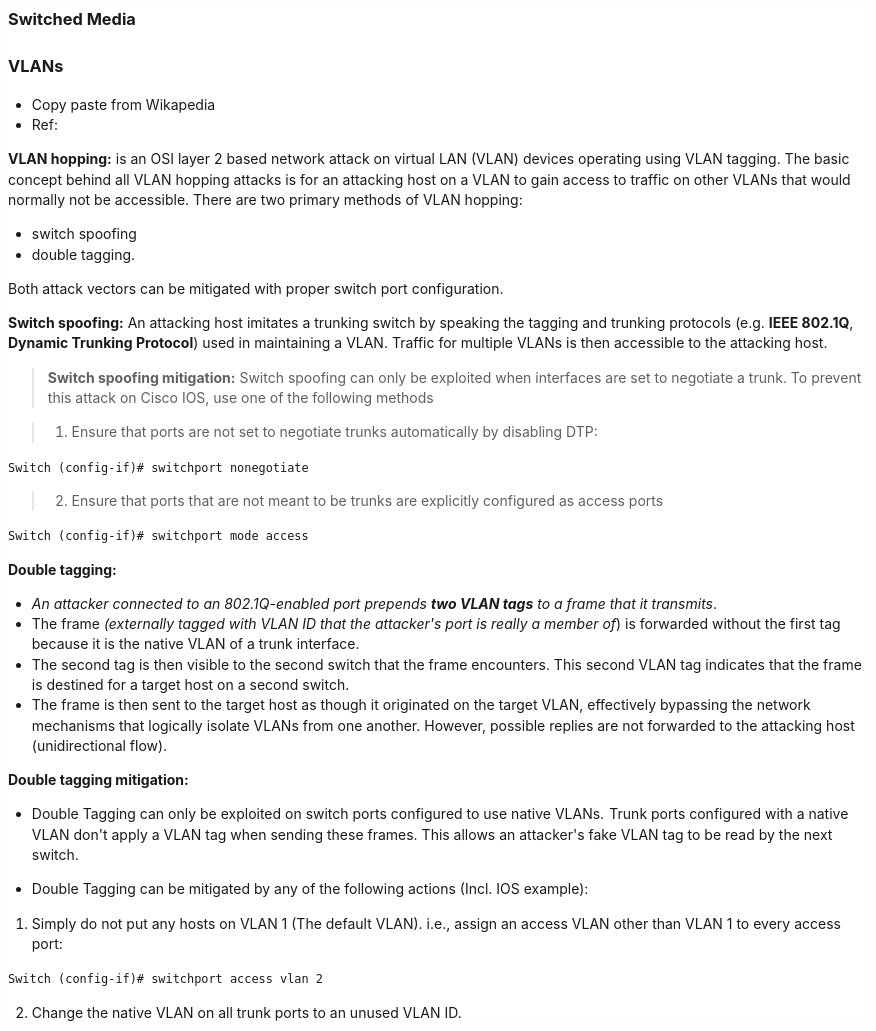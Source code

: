 ### Switched Media

### VLANs

- Copy paste from Wikapedia
- Ref: 

**VLAN hopping:** is an OSI layer 2 based network attack on virtual LAN (VLAN) devices operating using VLAN tagging. The basic concept behind all VLAN hopping attacks is for an attacking host on a VLAN to gain access to traffic on other VLANs that would normally not be accessible. There are two primary methods of VLAN hopping: 
- switch spoofing
- double tagging. 

Both attack vectors can be mitigated with proper switch port configuration.

**Switch spoofing:**
An attacking host imitates a trunking switch by speaking the tagging and trunking protocols (e.g. **IEEE 802.1Q**, **Dynamic Trunking Protocol**) used in maintaining a VLAN. Traffic for multiple VLANs is then accessible to the attacking host.

> **Switch spoofing mitigation:**
Switch spoofing can only be exploited when interfaces are set to negotiate a trunk. To prevent this attack on Cisco IOS, use one of the following methods 

> 1. Ensure that ports are not set to negotiate trunks automatically by disabling DTP:

`Switch (config-if)# switchport nonegotiate`

> 2. Ensure that ports that are not meant to be trunks are explicitly configured as access ports

`Switch (config-if)# switchport mode access`

**Double tagging:**
- *An attacker connected to an 802.1Q-enabled port prepends **two VLAN tags** to a frame that it transmits*. 
- The frame *(externally tagged with VLAN ID that the attacker's port is really a member of*) is forwarded without the first tag because it is the native VLAN of a trunk interface. 
- The second tag is then visible to the second switch that the frame encounters. This second VLAN tag indicates that the frame is destined for a target host on a second switch. 
- The frame is then sent to the target host as though it originated on the target VLAN, effectively bypassing the network mechanisms that logically isolate VLANs from one another. However, possible replies are not forwarded to the attacking host (unidirectional flow).

**Double tagging mitigation:**
- Double Tagging can only be exploited on switch ports configured to use native VLANs.  Trunk ports configured with a native VLAN don't apply a VLAN tag when sending these frames. This allows an attacker's fake VLAN tag to be read by the next switch.

- Double Tagging can be mitigated by any of the following actions (Incl. IOS example):

1. Simply do not put any hosts on VLAN 1 (The default VLAN). i.e., assign an access VLAN other than VLAN 1 to every access port:
 
 `Switch (config-if)# switchport access vlan 2`

2. Change the native VLAN on all trunk ports to an unused VLAN ID.
